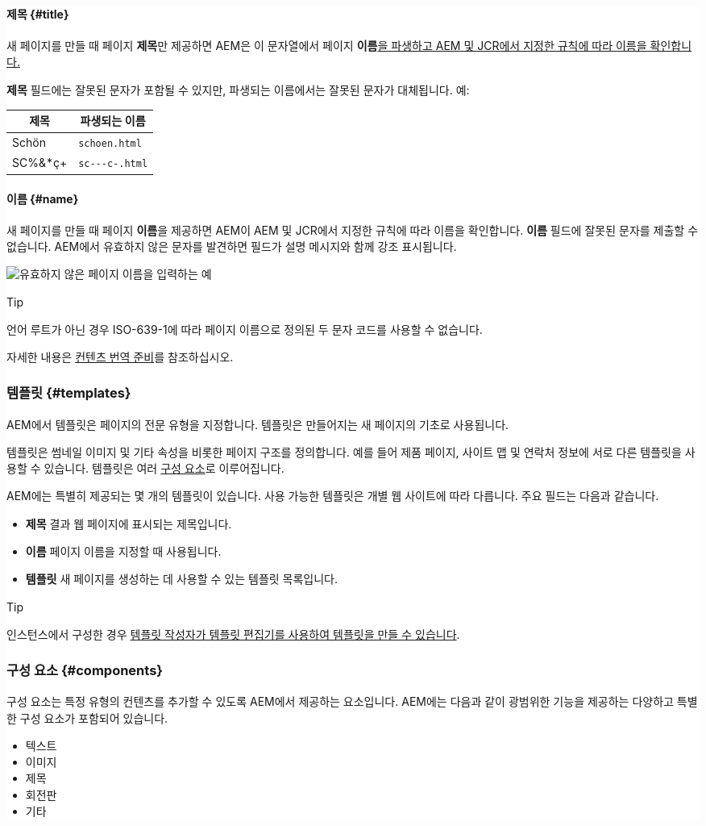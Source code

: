 #### 제목 {#title}

새 페이지를 만들 때 페이지 **제목**&#x200B;만 제공하면 AEM은 이 문자열에서 페이지 **이름**[을 파생하고 AEM 및 JCR에서 지정한 규칙에 따라 이름을 확인합니다.](/help/implementing/developing/introduction/naming-conventions.md)

**제목** 필드에는 잘못된 문자가 포함될 수 있지만, 파생되는 이름에서는 잘못된 문자가 대체됩니다. 예:

| 제목 | 파생되는 이름 |
|---|---|
| Schön | `schoen.html` |
| SC%&amp;*ç+ | `sc---c-.html` |

#### 이름 {#name}

새 페이지를 만들 때 페이지 **이름**&#x200B;을 제공하면 AEM이 AEM 및 JCR에서 지정한 규칙에 따라 이름을 확인합니다. [](/help/implementing/developing/introduction/naming-conventions.md) **이름** 필드에 잘못된 문자를 제출할 수 없습니다. AEM에서 유효하지 않은 문자를 발견하면 필드가 설명 메시지와 함께 강조 표시됩니다.

![유효하지 않은 페이지 이름을 입력하는 예](/help/sites-cloud/authoring/assets/organizing-invalid-name.png)

>[!TIP]
>
>언어 루트가 아닌 경우 ISO-639-1에 따라 페이지 이름으로 정의된 두 문자 코드를 사용할 수 없습니다.
>
>자세한 내용은 [컨텐츠 번역 준비](/help/sites-cloud/administering/translation/preparation.md)를 참조하십시오.

### 템플릿 {#templates}

AEM에서 템플릿은 페이지의 전문 유형을 지정합니다. 템플릿은 만들어지는 새 페이지의 기초로 사용됩니다.

템플릿은 썸네일 이미지 및 기타 속성을 비롯한 페이지 구조를 정의합니다. 예를 들어 제품 페이지, 사이트 맵 및 연락처 정보에 서로 다른 템플릿을 사용할 수 있습니다. 템플릿은 여러 [구성 요소](#components)로 이루어집니다.

AEM에는 특별히 제공되는 몇 개의 템플릿이 있습니다. 사용 가능한 템플릿은 개별 웹 사이트에 따라 다릅니다. 주요 필드는 다음과 같습니다.

* **제목**
결과 웹 페이지에 표시되는 제목입니다.

* **이름**
페이지 이름을 지정할 때 사용됩니다.

* **템플릿**
새 페이지를 생성하는 데 사용할 수 있는 템플릿 목록입니다.

>[!TIP]
>
>인스턴스에서 구성한 경우 [템플릿 작성자가 템플릿 편집기를 사용하여 템플릿을 만들 수 있습니다](/help/sites-cloud/authoring/features/templates.md).

### 구성 요소 {#components}

구성 요소는 특정 유형의 컨텐츠를 추가할 수 있도록 AEM에서 제공하는 요소입니다. AEM에는 다음과 같이 광범위한 기능을 제공하는 다양하고 특별한 구성 요소가 포함되어 있습니다.

* 텍스트
* 이미지
* 제목
* 회전판
* 기타
